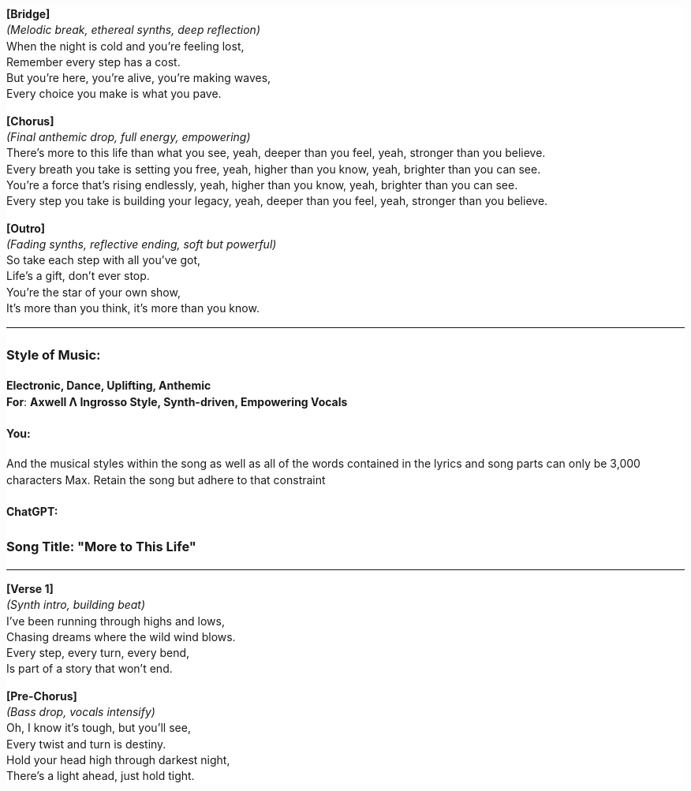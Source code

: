 **\[Bridge]**\
*(Melodic break, ethereal synths, deep reflection)*\
When the night is cold and you’re feeling lost,\
Remember every step has a cost.\
But you’re here, you’re alive, you’re making waves,\
Every choice you make is what you pave.

**\[Chorus]**\
*(Final anthemic drop, full energy, empowering)*\
There’s more to this life than what you see, yeah, deeper than you feel, yeah, stronger than you believe.\
Every breath you take is setting you free, yeah, higher than you know, yeah, brighter than you can see.\
You’re a force that’s rising endlessly, yeah, higher than you know, yeah, brighter than you can see.\
Every step you take is building your legacy, yeah, deeper than you feel, yeah, stronger than you believe.

**\[Outro]**\
*(Fading synths, reflective ending, soft but powerful)*\
So take each step with all you’ve got,\
Life’s a gift, don’t ever stop.\
You’re the star of your own show,\
It’s more than you think, it’s more than you know.

---

### **Style of Music:**

**Electronic, Dance, Uplifting, Anthemic**\
**For**: **Axwell Λ Ingrosso Style, Synth-driven, Empowering Vocals**


#### You:
And the musical styles within the song as well as all of the words contained in the lyrics and song parts can only be 3,000 characters Max. Retain the song but adhere to that constraint

#### ChatGPT:
### **Song Title: "More to This Life"**

---

**\[Verse 1]**\
*(Synth intro, building beat)*\
I’ve been running through highs and lows,\
Chasing dreams where the wild wind blows.\
Every step, every turn, every bend,\
Is part of a story that won’t end.

**\[Pre-Chorus]**\
*(Bass drop, vocals intensify)*\
Oh, I know it’s tough, but you’ll see,\
Every twist and turn is destiny.\
Hold your head high through darkest night,\
There’s a light ahead, just hold tight.
